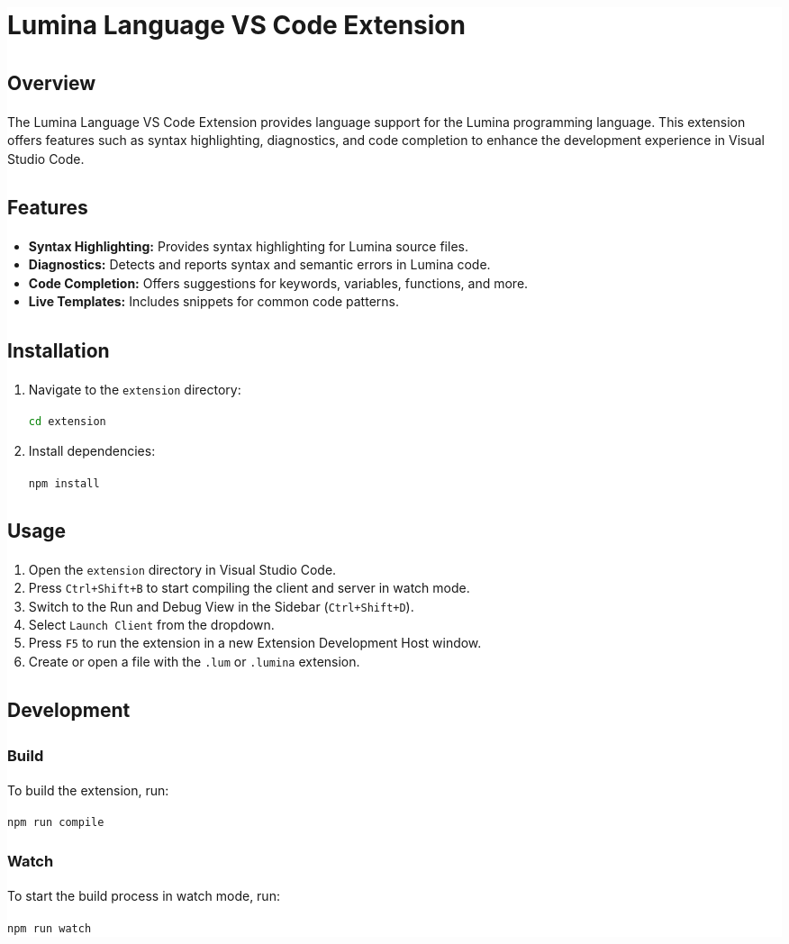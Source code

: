 # Lumina Language VS Code Extension

## Overview

The Lumina Language VS Code Extension provides language support for the Lumina programming language. This extension offers features such as syntax highlighting, diagnostics, and code completion to enhance the development experience in Visual Studio Code.

## Features

- **Syntax Highlighting:** Provides syntax highlighting for Lumina source files.
- **Diagnostics:** Detects and reports syntax and semantic errors in Lumina code.
- **Code Completion:** Offers suggestions for keywords, variables, functions, and more.
- **Live Templates:** Includes snippets for common code patterns.

## Installation

1. Navigate to the `extension` directory:
   ```bash
   cd extension
   ```

2. Install dependencies:
   ```bash
   npm install
   ```

## Usage

1. Open the `extension` directory in Visual Studio Code.
2. Press `Ctrl+Shift+B` to start compiling the client and server in watch mode.
3. Switch to the Run and Debug View in the Sidebar (`Ctrl+Shift+D`).
4. Select `Launch Client` from the dropdown.
5. Press `F5` to run the extension in a new Extension Development Host window.
6. Create or open a file with the `.lum` or `.lumina` extension.

## Development

### Build

To build the extension, run:
```bash
npm run compile
```

### Watch

To start the build process in watch mode, run:
```bash
npm run watch
```
